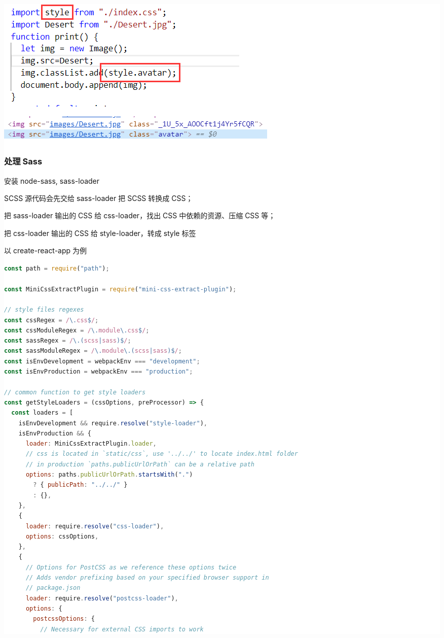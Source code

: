 ![](../images/005b42639f42b137b3fc2b8fcb8f472f.png)

![](../images/5c6bb18c6a9fe49e7bf6d65fca671b46.png)

### 处理 Sass

安装 node-sass, sass-loader

SCSS 源代码会先交给 sass-loader 把 SCSS 转换成 CSS；

把 sass-loader 输出的 CSS 给 css-loader，找出 CSS 中依赖的资源、压缩 CSS 等；

把 css-loader 输出的 CSS 给 style-loader，转成 style 标签

以 create-react-app 为例

```js
const path = require("path");

const MiniCssExtractPlugin = require("mini-css-extract-plugin");

// style files regexes
const cssRegex = /\.css$/;
const cssModuleRegex = /\.module\.css$/;
const sassRegex = /\.(scss|sass)$/;
const sassModuleRegex = /\.module\.(scss|sass)$/;
const isEnvDevelopment = webpackEnv === "development";
const isEnvProduction = webpackEnv === "production";

// common function to get style loaders
const getStyleLoaders = (cssOptions, preProcessor) => {
  const loaders = [
    isEnvDevelopment && require.resolve("style-loader"),
    isEnvProduction && {
      loader: MiniCssExtractPlugin.loader,
      // css is located in `static/css`, use '../../' to locate index.html folder
      // in production `paths.publicUrlOrPath` can be a relative path
      options: paths.publicUrlOrPath.startsWith(".")
        ? { publicPath: "../../" }
        : {},
    },
    {
      loader: require.resolve("css-loader"),
      options: cssOptions,
    },
    {
      // Options for PostCSS as we reference these options twice
      // Adds vendor prefixing based on your specified browser support in
      // package.json
      loader: require.resolve("postcss-loader"),
      options: {
        postcssOptions: {
          // Necessary for external CSS imports to work
```